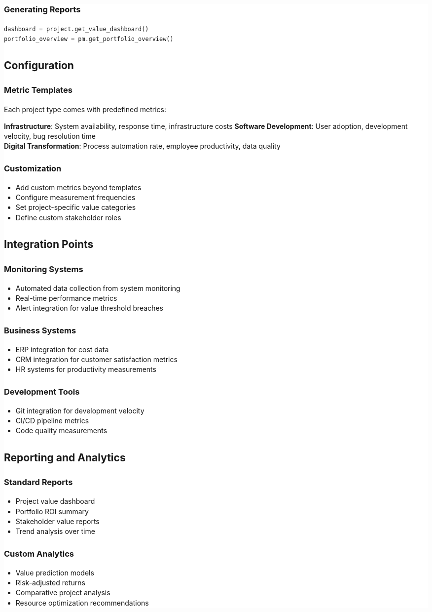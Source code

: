 ### Generating Reports
```python
dashboard = project.get_value_dashboard()
portfolio_overview = pm.get_portfolio_overview()
```

## Configuration

### Metric Templates
Each project type comes with predefined metrics:

**Infrastructure**: System availability, response time, infrastructure costs
**Software Development**: User adoption, development velocity, bug resolution time  
**Digital Transformation**: Process automation rate, employee productivity, data quality

### Customization
- Add custom metrics beyond templates
- Configure measurement frequencies
- Set project-specific value categories
- Define custom stakeholder roles

## Integration Points

### Monitoring Systems
- Automated data collection from system monitoring
- Real-time performance metrics
- Alert integration for value threshold breaches

### Business Systems
- ERP integration for cost data
- CRM integration for customer satisfaction metrics
- HR systems for productivity measurements

### Development Tools
- Git integration for development velocity
- CI/CD pipeline metrics
- Code quality measurements

## Reporting and Analytics

### Standard Reports
- Project value dashboard
- Portfolio ROI summary
- Stakeholder value reports
- Trend analysis over time

### Custom Analytics
- Value prediction models
- Risk-adjusted returns
- Comparative project analysis
- Resource optimization recommendations
